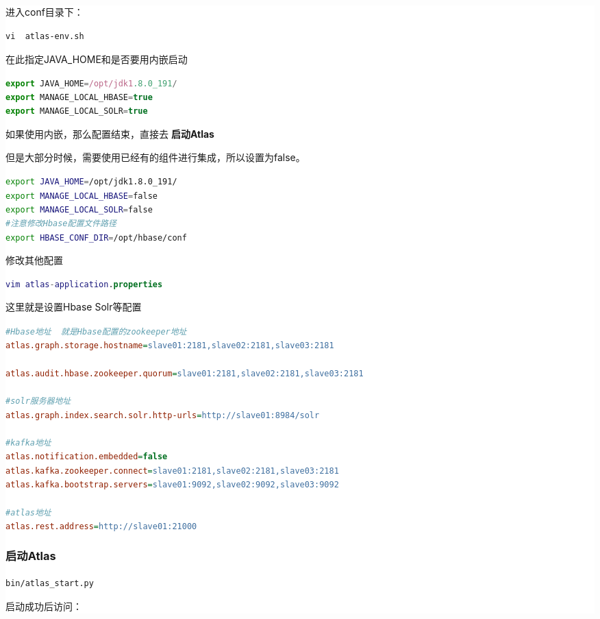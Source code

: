 进入conf目录下：

```mipsasm
vi  atlas-env.sh 
```

在此指定JAVA_HOME和是否要用内嵌启动

```javascript
export JAVA_HOME=/opt/jdk1.8.0_191/
export MANAGE_LOCAL_HBASE=true
export MANAGE_LOCAL_SOLR=true  
```

如果使用内嵌，那么配置结束，直接去 **启动Atlas**

但是大部分时候，需要使用已经有的组件进行集成，所以设置为false。

```bash
export JAVA_HOME=/opt/jdk1.8.0_191/
export MANAGE_LOCAL_HBASE=false
export MANAGE_LOCAL_SOLR=false 
#注意修改Hbase配置文件路径
export HBASE_CONF_DIR=/opt/hbase/conf
```

修改其他配置

```matlab
vim atlas-application.properties 
```

这里就是设置Hbase Solr等配置

```ini
#Hbase地址  就是Hbase配置的zookeeper地址
atlas.graph.storage.hostname=slave01:2181,slave02:2181,slave03:2181

atlas.audit.hbase.zookeeper.quorum=slave01:2181,slave02:2181,slave03:2181

#solr服务器地址
atlas.graph.index.search.solr.http-urls=http://slave01:8984/solr

#kafka地址
atlas.notification.embedded=false
atlas.kafka.zookeeper.connect=slave01:2181,slave02:2181,slave03:2181
atlas.kafka.bootstrap.servers=slave01:9092,slave02:9092,slave03:9092

#atlas地址
atlas.rest.address=http://slave01:21000
```

### 启动Atlas

```bash
bin/atlas_start.py
```

启动成功后访问：
